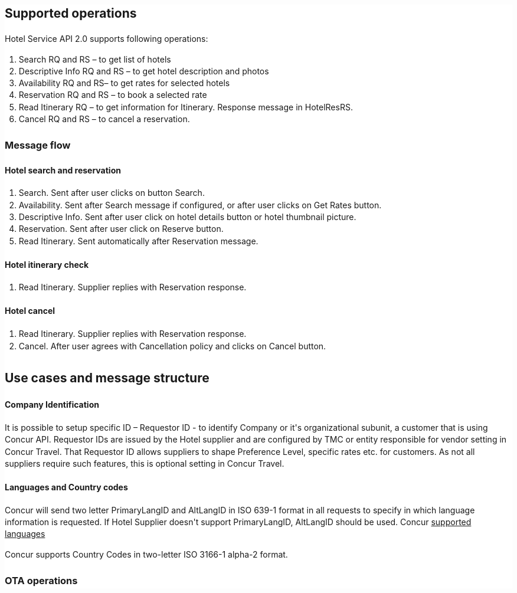 ## Supported operations
Hotel Service API 2.0 supports following operations:
1.	Search RQ and RS – to get list of hotels
2.	Descriptive Info RQ and RS – to get hotel description and photos
3.	Availability RQ and RS– to get rates for selected hotels
4.	Reservation RQ and RS – to book a selected rate
5.	Read Itinerary RQ – to get information for Itinerary. Response message in HotelResRS.
6.	Cancel RQ and RS – to cancel a reservation.


### Message flow

#### Hotel search and reservation
1.	Search. Sent after user clicks on button Search.
2.  Availability. Sent after Search message if configured, or after user clicks on Get Rates button.	
3.  Descriptive Info. Sent after user click on hotel details button or hotel thumbnail picture.
4.	Reservation. Sent after user click on Reserve button.
5.	Read Itinerary. Sent automatically after Reservation message.

#### Hotel itinerary check
1. Read Itinerary. Supplier replies with Reservation response.

#### Hotel cancel
1. Read Itinerary. Supplier replies with Reservation response.
2. Cancel. After user agrees with Cancellation policy and clicks on Cancel button.


Use cases and message structure
---------

#### Company Identification

It is possible to setup specific ID – Requestor ID - to identify Company or it's organizational subunit, a
customer that is using Concur API. Requestor IDs are issued by the Hotel
supplier and are configured by TMC or entity responsible for vendor setting in
Concur Travel. That Requestor ID allows suppliers to shape Preference Level,
specific rates etc. for customers. As not all suppliers require such features,
this is optional setting in Concur Travel.

#### Languages and Country codes

Concur will send two letter PrimaryLangID and AltLangID in ISO 639-1 format in all requests to specify in which language information is requested.
If Hotel Supplier doesn't support PrimaryLangID, AltLangID should be used.
Concur [supported languages](/tools-support/reference/hotel-direct-connect-codes.html#method5)  

Concur supports Country Codes in two-letter ISO 3166-1 alpha-2 format.


### OTA operations 
